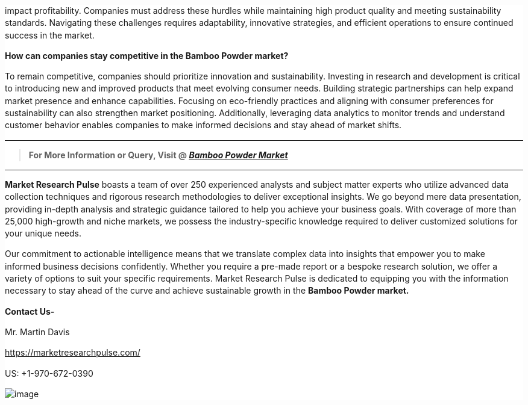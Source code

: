 impact profitability. Companies must address these hurdles while maintaining high product quality and meeting sustainability standards. Navigating these challenges requires adaptability, innovative strategies, and efficient operations to ensure continued success in the market.</p><p><strong>How can companies stay competitive in the Bamboo Powder market?</strong></p><p>To remain competitive, companies should prioritize innovation and sustainability. Investing in research and development is critical to introducing new and improved products that meet evolving consumer needs. Building strategic partnerships can help expand market presence and enhance capabilities. Focusing on eco-friendly practices and aligning with consumer preferences for sustainability can also strengthen market positioning. Additionally, leveraging data analytics to monitor trends and understand customer behavior enables companies to make informed decisions and stay ahead of market shifts.</p><hr /><blockquote><p><strong>For More Information or Query, Visit @&nbsp;<em><a href="https://marketresearchpulse.com/report/73957/bamboo-powder-market?utm_source=Linkedin&utm_medium=0115">Bamboo Powder Market</a></em></strong></p></blockquote><hr /><p><strong>Market Research Pulse</strong> boasts a team of over 250 experienced analysts and subject matter experts who utilize advanced data collection techniques and rigorous research methodologies to deliver exceptional insights. We go beyond mere data presentation, providing in-depth analysis and strategic guidance tailored to help you achieve your business goals. With coverage of more than 25,000 high-growth and niche markets, we possess the industry-specific knowledge required to deliver customized solutions for your unique needs.</p><p>Our commitment to actionable intelligence means that we translate complex data into insights that empower you to make informed business decisions confidently. Whether you require a pre-made report or a bespoke research solution, we offer a variety of options to suit your specific requirements. Market Research Pulse is dedicated to equipping you with the information necessary to stay ahead of the curve and achieve sustainable growth in the <strong>Bamboo Powder market.</strong></p><p><strong>Contact Us-</strong></p><p>Mr. Martin Davis</p><p>https://marketresearchpulse.com/</p><p>US: +1-970-672-0390</p>
![image](https://github.com/user-attachments/assets/6adbe863-5b9e-44d6-a4fa-e01109288d80)
